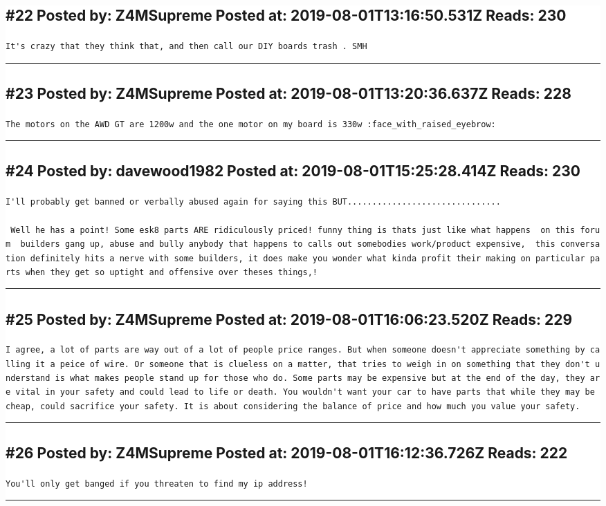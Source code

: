 ## \#22 Posted by: Z4MSupreme Posted at: 2019-08-01T13:16:50.531Z Reads: 230

```
It's crazy that they think that, and then call our DIY boards trash . SMH
```

---
## \#23 Posted by: Z4MSupreme Posted at: 2019-08-01T13:20:36.637Z Reads: 228

```
The motors on the AWD GT are 1200w and the one motor on my board is 330w :face_with_raised_eyebrow:
```

---
## \#24 Posted by: davewood1982 Posted at: 2019-08-01T15:25:28.414Z Reads: 230

```
I'll probably get banned or verbally abused again for saying this BUT...............................

 Well he has a point! Some esk8 parts ARE ridiculously priced! funny thing is thats just like what happens  on this forum  builders gang up, abuse and bully anybody that happens to calls out somebodies work/product expensive,  this conversation definitely hits a nerve with some builders, it does make you wonder what kinda profit their making on particular parts when they get so uptight and offensive over theses things,!
```

---
## \#25 Posted by: Z4MSupreme Posted at: 2019-08-01T16:06:23.520Z Reads: 229

```
I agree, a lot of parts are way out of a lot of people price ranges. But when someone doesn't appreciate something by calling it a peice of wire. Or someone that is clueless on a matter, that tries to weigh in on something that they don't understand is what makes people stand up for those who do. Some parts may be expensive but at the end of the day, they are vital in your safety and could lead to life or death. You wouldn't want your car to have parts that while they may be cheap, could sacrifice your safety. It is about considering the balance of price and how much you value your safety.
```

---
## \#26 Posted by: Z4MSupreme Posted at: 2019-08-01T16:12:36.726Z Reads: 222

```
You'll only get banged if you threaten to find my ip address!
```

---